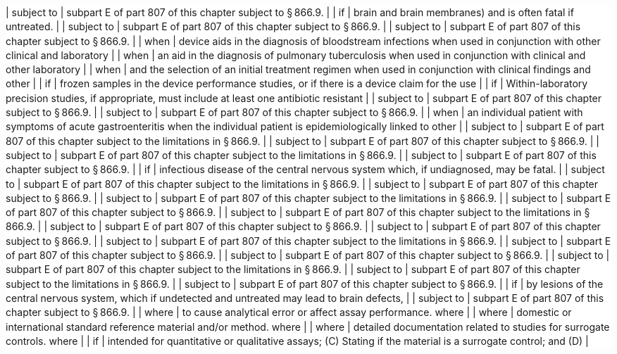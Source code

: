 | subject to    | subpart E of part 807 of this chapter subject to  &#167;&#8201;866.9.                                                                            |
| if            | brain and brain membranes) and is often fatal if  untreated.                                                                                     |
| subject to    | subpart E of part 807 of this chapter subject to  &#167;&#8201;866.9.                                                                            |
| subject to    | subpart E of part 807 of this chapter subject to  &#167;&#8201;866.9.                                                                            |
| when          | device aids in the diagnosis of bloodstream infections when used in conjunction with other clinical and laboratory                               |
| when          | an aid in the diagnosis of pulmonary tuberculosis when used in conjunction with clinical and other laboratory                                    |
| when          | and the selection of an initial treatment regimen when used in conjunction with clinical findings and other                                      |
| if            | frozen samples in the device performance studies, or if there is a device claim for the use                                                      |
| if            | Within-laboratory precision studies,  if appropriate, must include at least one antibiotic resistant                                             |
| subject to    | subpart E of part 807 of this chapter subject to  &#167;&#8201;866.9.                                                                            |
| subject to    | subpart E of part 807 of this chapter subject to  &#167;&#8201;866.9.                                                                            |
| when          | an individual patient with symptoms of acute gastroenteritis when the individual patient is epidemiologically linked to other                    |
| subject to    | subpart E of part 807 of this chapter subject to  the limitations in &#167;&#8201;866.9.                                                         |
| subject to    | subpart E of part 807 of this chapter subject to  &#167;&#8201;866.9.                                                                            |
| subject to    | subpart E of part 807 of this chapter subject to  the limitations in &#167;&#8201;866.9.                                                         |
| subject to    | subpart E of part 807 of this chapter subject to  &#167;&#8201;866.9.                                                                            |
| if            | infectious disease of the central nervous system which, if  undiagnosed, may be fatal.                                                           |
| subject to    | subpart E of part 807 of this chapter subject to  the limitations in &#167;&#8201;866.9.                                                         |
| subject to    | subpart E of part 807 of this chapter subject to  &#167;&#8201;866.9.                                                                            |
| subject to    | subpart E of part 807 of this chapter subject to  the limitations in &#167;&#8201;866.9.                                                         |
| subject to    | subpart E of part 807 of this chapter subject to  &#167;&#8201;866.9.                                                                            |
| subject to    | subpart E of part 807 of this chapter subject to  the limitations in &#167;&#8201;866.9.                                                         |
| subject to    | subpart E of part 807 of this chapter subject to  &#167;&#8201;866.9.                                                                            |
| subject to    | subpart E of part 807 of this chapter subject to  &#167;&#8201;866.9.                                                                            |
| subject to    | subpart E of part 807 of this chapter subject to  the limitations in &#167;&#8201;866.9.                                                         |
| subject to    | subpart E of part 807 of this chapter subject to  &#167;&#8201;866.9.                                                                            |
| subject to    | subpart E of part 807 of this chapter subject to  &#167;&#8201;866.9.                                                                            |
| subject to    | subpart E of part 807 of this chapter subject to  the limitations in &#167;&#8201;866.9.                                                         |
| subject to    | subpart E of part 807 of this chapter subject to  the limitations in &#167;&#8201;866.9.                                                         |
| subject to    | subpart E of part 807 of this chapter subject to  &#167;&#8201;866.9.                                                                            |
| if            | by lesions of the central nervous system, which if undetected and untreated may lead to brain defects,                                           |
| subject to    | subpart E of part 807 of this chapter subject to  &#167;&#8201;866.9.                                                                            |
| where         | to cause analytical error or affect assay performance. where                                                                                     |
| where         | domestic or international standard reference material and/or method. where                                                                       |
| where         | detailed documentation related to studies for surrogate controls. where                                                                          |
| if            | intended for quantitative or qualitative assays; (C) Stating if the material is a surrogate control; and (D)                                     |